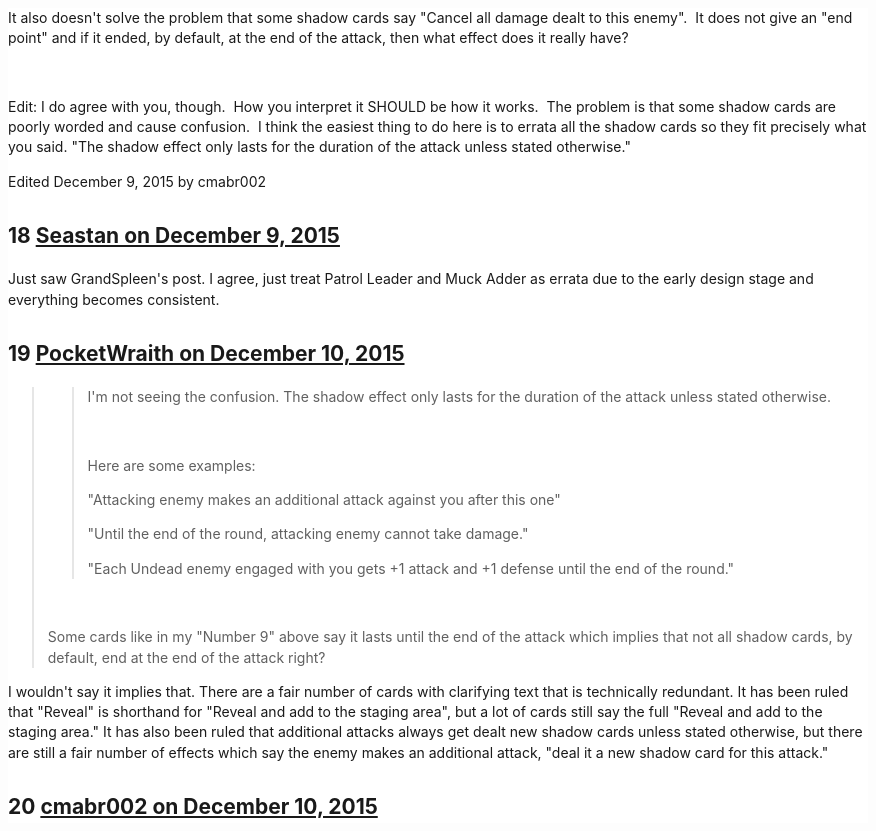 It also doesn't solve the problem that some shadow cards say "Cancel all damage dealt to this enemy".  It does not give an "end point" and if it ended, by default, at the end of the attack, then what effect does it really have?

 

Edit: I do agree with you, though.  How you interpret it SHOULD be how it works.  The problem is that some shadow cards are poorly worded and cause confusion.  I think the easiest thing to do here is to errata all the shadow cards so they fit precisely what you said. "The shadow effect only lasts for the duration of the attack unless stated otherwise."

Edited December 9, 2015 by cmabr002

## 18 [Seastan on December 9, 2015](https://community.fantasyflightgames.com/topic/88894-how-long-do-the-shadow-effects-last/?do=findComment&comment=1926805)

Just saw GrandSpleen's post. I agree, just treat Patrol Leader and Muck Adder as errata due to the early design stage and everything becomes consistent.

## 19 [PocketWraith on December 10, 2015](https://community.fantasyflightgames.com/topic/88894-how-long-do-the-shadow-effects-last/?do=findComment&comment=1927083)

> > I'm not seeing the confusion. The shadow effect only lasts for the duration of the attack unless stated otherwise.
> > 
> >  
> > 
> > Here are some examples:
> > 
> > "Attacking enemy makes an additional attack against you after this one"
> > 
> > "Until the end of the round, attacking enemy cannot take damage."
> > 
> > "Each Undead enemy engaged with you gets +1 attack and +1 defense until the end of the round."
> 
>  
> 
> Some cards like in my "Number 9" above say it lasts until the end of the attack which implies that not all shadow cards, by default, end at the end of the attack right?

I wouldn't say it implies that. There are a fair number of cards with clarifying text that is technically redundant. It has been ruled that "Reveal" is shorthand for "Reveal and add to the staging area", but a lot of cards still say the full "Reveal and add to the staging area." It has also been ruled that additional attacks always get dealt new shadow cards unless stated otherwise, but there are still a fair number of effects which say the enemy makes an additional attack, "deal it a new shadow card for this attack."

## 20 [cmabr002 on December 10, 2015](https://community.fantasyflightgames.com/topic/88894-how-long-do-the-shadow-effects-last/?do=findComment&comment=1927750)
